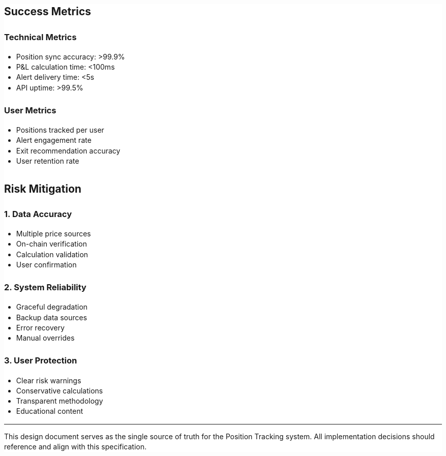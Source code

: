 ## Success Metrics

### Technical Metrics
- Position sync accuracy: >99.9%
- P&L calculation time: <100ms
- Alert delivery time: <5s
- API uptime: >99.5%

### User Metrics
- Positions tracked per user
- Alert engagement rate
- Exit recommendation accuracy
- User retention rate

## Risk Mitigation

### 1. Data Accuracy
- Multiple price sources
- On-chain verification
- Calculation validation
- User confirmation

### 2. System Reliability
- Graceful degradation
- Backup data sources
- Error recovery
- Manual overrides

### 3. User Protection
- Clear risk warnings
- Conservative calculations
- Transparent methodology
- Educational content

---

This design document serves as the single source of truth for the Position Tracking system. All implementation decisions should reference and align with this specification.